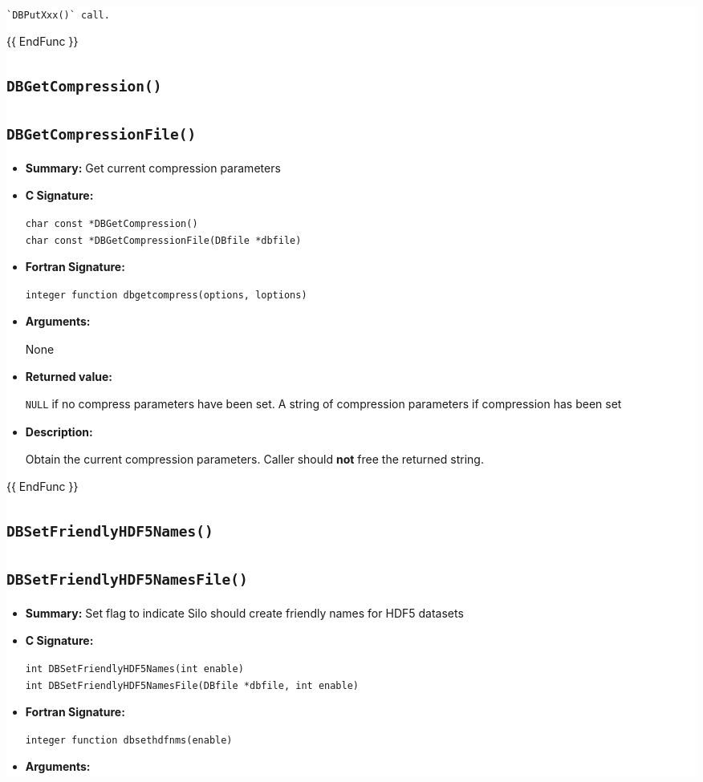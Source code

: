     `DBPutXxx()` call.

{{ EndFunc }}

## `DBGetCompression()`
## `DBGetCompressionFile()`

* **Summary:** Get current compression parameters

* **C Signature:**

  ```
  char const *DBGetCompression()
  char const *DBGetCompressionFile(DBfile *dbfile)
  ```

* **Fortran Signature:**

  ```
  integer function dbgetcompress(options, loptions)
  ```

* **Arguments:**

  None

* **Returned value:**

  `NULL` if no compress parameters have been set.
  A string of compression parameters if compression has been set

* **Description:**

  Obtain the current compression parameters.
  Caller should **not** free the returned string.

{{ EndFunc }}

## `DBSetFriendlyHDF5Names()`
## `DBSetFriendlyHDF5NamesFile()`

* **Summary:** Set flag to indicate Silo should create friendly names for HDF5 datasets

* **C Signature:**

  ```
  int DBSetFriendlyHDF5Names(int enable)
  int DBSetFriendlyHDF5NamesFile(DBfile *dbfile, int enable)
  ```

* **Fortran Signature:**

  ```
  integer function dbsethdfnms(enable)
  ```

* **Arguments:**

